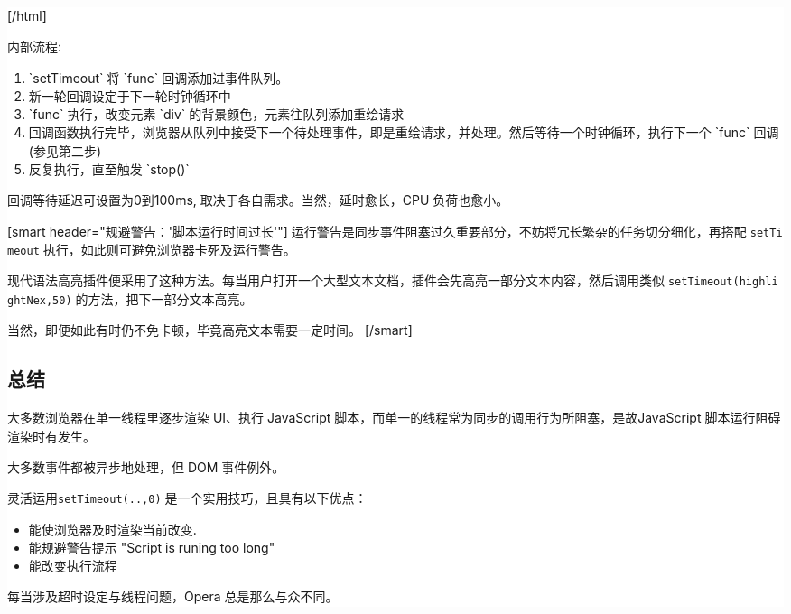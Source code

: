 <script>
let timer

function run() {
  let div = document.getElementsByTagName('div')[0]
  let i=0x100000

  function func() {
    timer = setTimeout(func, 0)
    div.style.backgroundColor = '#'+i.toString(16)
    if (i++ == 0xFFFFFF) stop()
  }

*!*
  timer = setTimeout(func, 0)
*/!*
}

function stop() {
  clearInterval(timer)
}
</script>
[/html]

内部流程:
<ol>
<li>`setTimeout` 将 `func` 回调添加进事件队列。</li>
<li>新一轮回调设定于下一轮时钟循环中</li>
<li> `func` 执行，改变元素 `div` 的背景颜色，元素往队列添加重绘请求</li>
<li>回调函数执行完毕，浏览器从队列中接受下一个待处理事件，即是重绘请求，并处理。然后等待一个时钟循环，执行下一个 `func` 回调 (参见第二步) </li>
<li>反复执行，直至触发 `stop()`</li>
</ol>

回调等待延迟可设置为0到100ms, 取决于各自需求。当然，延时愈长，CPU 负荷也愈小。

[smart header="规避警告：'脚本运行时间过长'"]
运行警告是同步事件阻塞过久重要部分，不妨将冗长繁杂的任务切分细化，再搭配 `setTimeout` 执行，如此则可避免浏览器卡死及运行警告。

现代语法高亮插件便采用了这种方法。每当用户打开一个大型文本文档，插件会先高亮一部分文本内容，然后调用类似 `setTimeout(highlightNex,50)` 的方法，把下一部分文本高亮。

当然，即便如此有时仍不免卡顿，毕竟高亮文本需要一定时间。
[/smart]



## 总结
大多数浏览器在单一线程里逐步渲染 UI、执行 JavaScript 脚本，而单一的线程常为同步的调用行为所阻塞，是故JavaScript 脚本运行阻碍渲染时有发生。

大多数事件都被异步地处理，但 DOM 事件例外。

灵活运用`setTimeout(..,0)` 是一个实用技巧，且具有以下优点：
<ul>
<li>能使浏览器及时渲染当前改变.</li>
<li>能规避警告提示 "Script is runing too long"</li>
<li>能改变执行流程</li>
</ul>

每当涉及超时设定与线程问题，Opera 总是那么与众不同。





